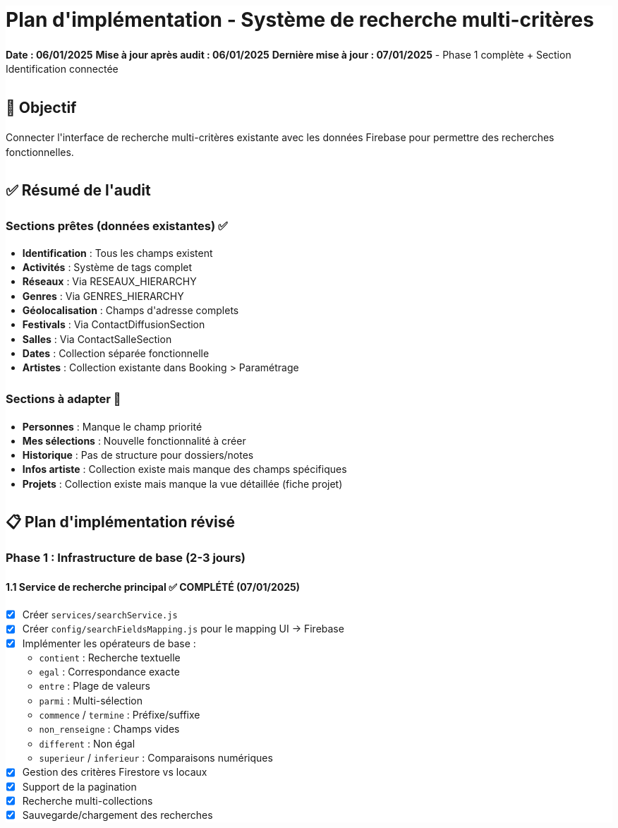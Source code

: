 # Plan d'implémentation - Système de recherche multi-critères
**Date : 06/01/2025**
**Mise à jour après audit : 06/01/2025**
**Dernière mise à jour : 07/01/2025** - Phase 1 complète + Section Identification connectée

## 🎯 Objectif
Connecter l'interface de recherche multi-critères existante avec les données Firebase pour permettre des recherches fonctionnelles.

## ✅ Résumé de l'audit

### Sections prêtes (données existantes) ✅
- **Identification** : Tous les champs existent
- **Activités** : Système de tags complet  
- **Réseaux** : Via RESEAUX_HIERARCHY
- **Genres** : Via GENRES_HIERARCHY
- **Géolocalisation** : Champs d'adresse complets
- **Festivals** : Via ContactDiffusionSection
- **Salles** : Via ContactSalleSection
- **Dates** : Collection séparée fonctionnelle
- **Artistes** : Collection existante dans Booking > Paramétrage

### Sections à adapter 🔄
- **Personnes** : Manque le champ priorité
- **Mes sélections** : Nouvelle fonctionnalité à créer
- **Historique** : Pas de structure pour dossiers/notes
- **Infos artiste** : Collection existe mais manque des champs spécifiques
- **Projets** : Collection existe mais manque la vue détaillée (fiche projet)

## 📋 Plan d'implémentation révisé

### Phase 1 : Infrastructure de base (2-3 jours)

#### 1.1 Service de recherche principal ✅ COMPLÉTÉ (07/01/2025)
- [x] Créer `services/searchService.js`
- [x] Créer `config/searchFieldsMapping.js` pour le mapping UI → Firebase
- [x] Implémenter les opérateurs de base :
  - `contient` : Recherche textuelle
  - `egal` : Correspondance exacte
  - `entre` : Plage de valeurs
  - `parmi` : Multi-sélection
  - `commence` / `termine` : Préfixe/suffixe
  - `non_renseigne` : Champs vides
  - `different` : Non égal
  - `superieur` / `inferieur` : Comparaisons numériques
- [x] Gestion des critères Firestore vs locaux
- [x] Support de la pagination
- [x] Recherche multi-collections
- [x] Sauvegarde/chargement des recherches
